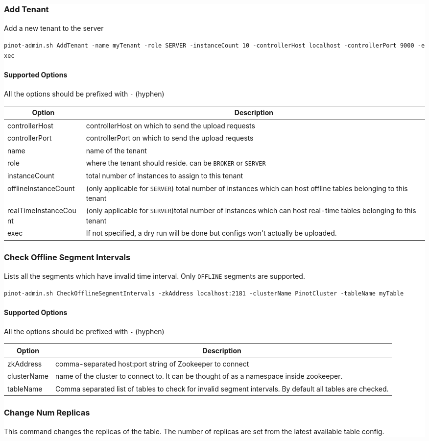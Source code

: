 ### Add Tenant

Add a new tenant to the server

```
pinot-admin.sh AddTenant -name myTenant -role SERVER -instanceCount 10 -controllerHost localhost -controllerPort 9000 -exec
```

#### Supported Options

All the options should be prefixed with `-` (hyphen)

| Option                | Description                                                                                                      |
| --------------------- | ---------------------------------------------------------------------------------------------------------------- |
| controllerHost        | controllerHost on which to send the upload requests                                                              |
| controllerPort        | controllerPort on which to send the upload requests                                                              |
| name                  | name of the tenant                                                                                               |
| role                  | where the tenant should reside. can be `BROKER` or `SERVER`                                                      |
| instanceCount         | total number of instances to assign to this tenant                                                               |
| offlineInstanceCount  | (only applicable for `SERVER`) total number of instances which can host offline tables belonging to this tenant  |
| realTimeInstanceCount | (only applicable for `SERVER`)total number of instances which can host real-time tables belonging to this tenant |
| exec                  | If not specified, a dry run will be done but configs won't actually be uploaded.                                 |

### Check Offline Segment Intervals

Lists all the segments which have invalid time interval. Only `OFFLINE` segments are supported.

```
pinot-admin.sh CheckOfflineSegmentIntervals -zkAddress localhost:2181 -clusterName PinotCluster -tableName myTable
```

#### Supported Options

All the options should be prefixed with `-` (hyphen)

| Option      | Description                                                                                               |
| ----------- | --------------------------------------------------------------------------------------------------------- |
| zkAddress   | comma-separated host:port string of Zookeeper to connect                                                  |
| clusterName | name of the cluster to connect to. It can be thought of as a namespace inside zookeeper.                  |
| tableName   | Comma separated list of tables to check for invalid segment intervals. By default all tables are checked. |

### Change Num Replicas

This command changes the replicas of the table. The number of replicas are set from the latest available table config.
